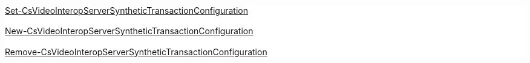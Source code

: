[Set-CsVideoInteropServerSyntheticTransactionConfiguration](Set-CsVideoInteropServerSyntheticTransactionConfiguration.md)

[New-CsVideoInteropServerSyntheticTransactionConfiguration](New-CsVideoInteropServerSyntheticTransactionConfiguration.md)

[Remove-CsVideoInteropServerSyntheticTransactionConfiguration](Remove-CsVideoInteropServerSyntheticTransactionConfiguration.md)


